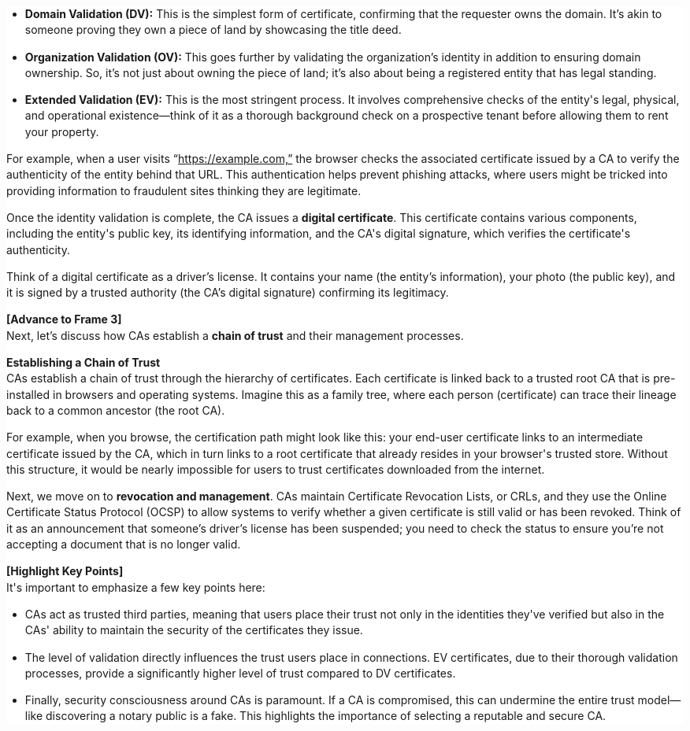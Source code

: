 - **Domain Validation (DV):** This is the simplest form of certificate, confirming that the requester owns the domain. It’s akin to someone proving they own a piece of land by showcasing the title deed.
  
- **Organization Validation (OV):** This goes further by validating the organization’s identity in addition to ensuring domain ownership. So, it’s not just about owning the piece of land; it’s also about being a registered entity that has legal standing.
  
- **Extended Validation (EV):** This is the most stringent process. It involves comprehensive checks of the entity's legal, physical, and operational existence—think of it as a thorough background check on a prospective tenant before allowing them to rent your property.

For example, when a user visits “https://example.com,” the browser checks the associated certificate issued by a CA to verify the authenticity of the entity behind that URL. This authentication helps prevent phishing attacks, where users might be tricked into providing information to fraudulent sites thinking they are legitimate.

Once the identity validation is complete, the CA issues a **digital certificate**. This certificate contains various components, including the entity's public key, its identifying information, and the CA's digital signature, which verifies the certificate's authenticity. 

Think of a digital certificate as a driver’s license. It contains your name (the entity’s information), your photo (the public key), and it is signed by a trusted authority (the CA’s digital signature) confirming its legitimacy. 

**[Advance to Frame 3]**  
Next, let’s discuss how CAs establish a **chain of trust** and their management processes.

**Establishing a Chain of Trust**  
CAs establish a chain of trust through the hierarchy of certificates. Each certificate is linked back to a trusted root CA that is pre-installed in browsers and operating systems. Imagine this as a family tree, where each person (certificate) can trace their lineage back to a common ancestor (the root CA). 

For example, when you browse, the certification path might look like this: your end-user certificate links to an intermediate certificate issued by the CA, which in turn links to a root certificate that already resides in your browser's trusted store. Without this structure, it would be nearly impossible for users to trust certificates downloaded from the internet.

Next, we move on to **revocation and management**. CAs maintain Certificate Revocation Lists, or CRLs, and they use the Online Certificate Status Protocol (OCSP) to allow systems to verify whether a given certificate is still valid or has been revoked. Think of it as an announcement that someone’s driver’s license has been suspended; you need to check the status to ensure you’re not accepting a document that is no longer valid.

**[Highlight Key Points]**  
It's important to emphasize a few key points here:

- CAs act as trusted third parties, meaning that users place their trust not only in the identities they've verified but also in the CAs' ability to maintain the security of the certificates they issue.

- The level of validation directly influences the trust users place in connections. EV certificates, due to their thorough validation processes, provide a significantly higher level of trust compared to DV certificates. 

- Finally, security consciousness around CAs is paramount. If a CA is compromised, this can undermine the entire trust model—like discovering a notary public is a fake. This highlights the importance of selecting a reputable and secure CA.
